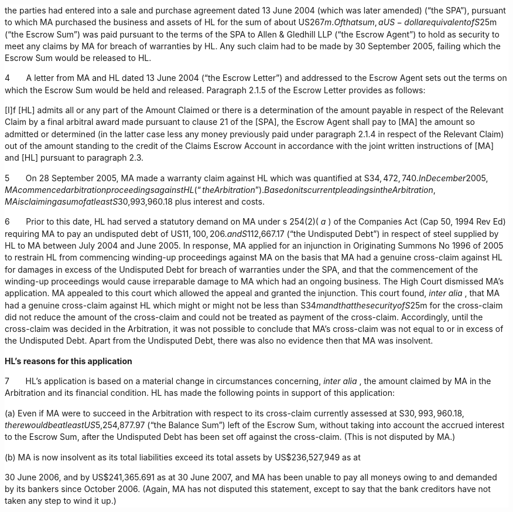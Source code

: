 the parties had entered into a sale and purchase agreement dated 13 June 2004 (which was later amended) (“the SPA”), pursuant to which MA purchased the business and assets of HL for the sum of about US$267m. Of that sum, a US-dollar equivalent of S$25m (“the Escrow Sum”) was paid pursuant to the terms of the SPA to Allen & Gledhill LLP (“the Escrow Agent”) to hold as security to meet any claims by MA for breach of warranties by HL. Any such claim had to be made by 30 September 2005, failing which the Escrow Sum would be released to HL. 

4       A letter from MA and HL dated 13 June 2004 (“the Escrow Letter”) and addressed to the Escrow Agent sets out the terms on which the Escrow Sum would be held and released. Paragraph 2.1.5 of the Escrow Letter provides as follows: 

 [I]f [HL] admits all or any part of the Amount Claimed or there is a determination of the amount payable in respect of the Relevant Claim by a final arbitral award made pursuant to clause 21 of the [SPA], the Escrow Agent shall pay to [MA] the amount so admitted or determined (in the latter case less any money previously paid under paragraph 2.1.4 in respect of the Relevant Claim) out of the amount standing to the credit of the Claims Escrow Account in accordance with the joint written instructions of [MA] and [HL] pursuant to paragraph 2.3. 

5       On 28 September 2005, MA made a warranty claim against HL which was quantified at S$34,472,740. In December 2005, MA commenced arbitration proceedings against HL (“the Arbitration”). Based on its current pleadings in the Arbitration, MA is claiming a sum of at least S$30,993,960.18 plus interest and costs. 

6       Prior to this date, HL had served a statutory demand on MA under s 254(2)( _a_ ) of the Companies Act (Cap 50, 1994 Rev Ed) requiring MA to pay an undisputed debt of US$11,100,206. and S$112,667.17 (“the Undisputed Debt”) in respect of steel supplied by HL to MA between July 2004 and June 2005. In response, MA applied for an injunction in Originating Summons No 1996 of 2005 to restrain HL from commencing winding-up proceedings against MA on the basis that MA had a genuine cross-claim against HL for damages in excess of the Undisputed Debt for breach of warranties under the SPA, and that the commencement of the winding-up proceedings would cause irreparable damage to MA which had an ongoing business. The High Court dismissed MA’s application. MA appealed to this court which allowed the appeal and granted the injunction. This court found, _inter alia_ , that MA had a genuine cross-claim against HL which might or might not be less than S$34m and that the security of S$25m for the cross-claim did not reduce the amount of the cross-claim and could not be treated as payment of the cross-claim. Accordingly, until the cross-claim was decided in the Arbitration, it was not possible to conclude that MA’s cross-claim was not equal to or in excess of the Undisputed Debt. Apart from the Undisputed Debt, there was also no evidence then that MA was insolvent. 

**HL’s reasons for this application** 

7       HL’s application is based on a material change in circumstances concerning, _inter alia_ , the amount claimed by MA in the Arbitration and its financial condition. HL has made the following points in support of this application: 

 (a) Even if MA were to succeed in the Arbitration with respect to its cross-claim currently assessed at S$30,993,960.18, there would be at least US$5,254,877.97 (“the Balance Sum”) left of the Escrow Sum, without taking into account the accrued interest to the Escrow Sum, after the Undisputed Debt has been set off against the cross-claim. (This is not disputed by MA.) 

 (b) MA is now insolvent as its total liabilities exceed its total assets by US$236,527,949 as at 


 30 June 2006, and by US$241,365.691 as at 30 June 2007, and MA has been unable to pay all moneys owing to and demanded by its bankers since October 2006. (Again, MA has not disputed this statement, except to say that the bank creditors have not taken any step to wind it up.) 
